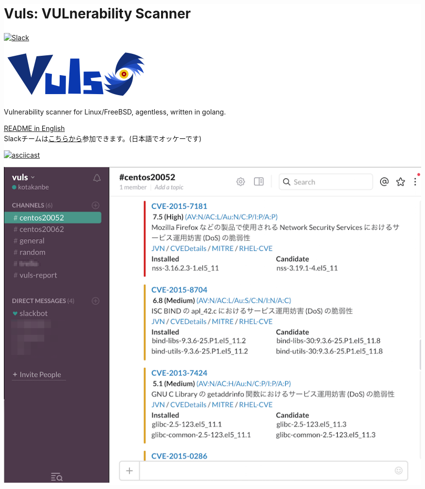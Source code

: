 
# Vuls: VULnerability Scanner

[![Slack](https://img.shields.io/badge/slack-join-blue.svg)](http://goo.gl/forms/xm5KFo35tu)

![Vuls-logo](img/vuls_logo.png)  

Vulnerability scanner for Linux/FreeBSD, agentless, written in golang.

[README in English](https://github.com/future-architect/vuls/blob/master/README.md)  
Slackチームは[こちらから](http://goo.gl/forms/xm5KFo35tu)参加できます。(日本語でオッケーです)

[![asciicast](https://asciinema.org/a/bazozlxrw1wtxfu9yojyihick.png)](https://asciinema.org/a/bazozlxrw1wtxfu9yojyihick)

![Vuls-slack](img/vuls-slack-ja.png)

